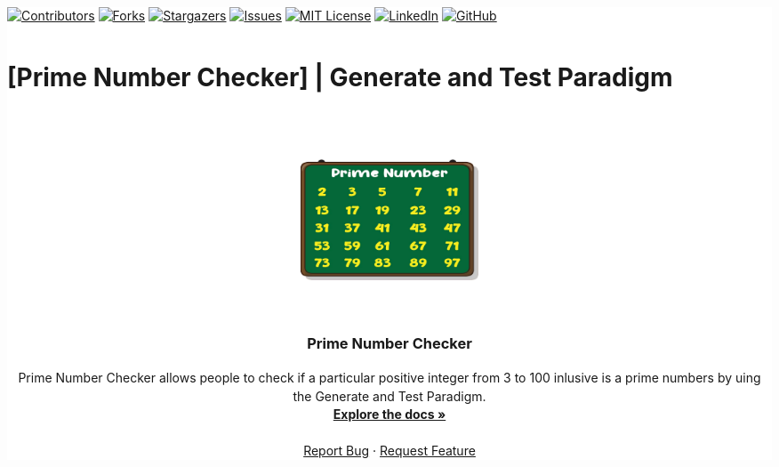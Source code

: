 <a name="readme-top"></a>

[![Contributors][contributors-shield]][contributors-url]
[![Forks][forks-shield]][forks-url]
[![Stargazers][stars-shield]][stars-url]
[![Issues][issues-shield]][issues-url]
[![MIT License][license-shield]][license-url]
[![LinkedIn][linkedin-shield]][linkedin-url]
[![GitHub][github-shield]][github-url]

# [Prime Number Checker] | Generate and Test Paradigm

<br />
<div align="center">
    <img src="prime_numbers.jpg" alt="Logo" width="200" height="200">


<h3 align="center">Prime Number Checker</h3>

  <p align="center">
    Prime Number Checker allows people to check if a particular positive integer from 3 to 100 inlusive is a prime numbers by uing the Generate and Test Paradigm.
    <br />
    <a href="https://github.com/GeorgiosIoannouCoder/generate-and-test-prime"><strong>Explore the docs »</strong></a>
    <br />
    <br />
    <a href="https://github.com/GeorgiosIoannouCoder/generate-and-test-prime/issues">Report Bug</a>
    ·
    <a href="https://github.com/GeorgiosIoannouCoder/generate-and-test-prime/issues">Request Feature</a>
  </p>
</div>


[contributors-shield]: https://img.shields.io/github/contributors/GeorgiosIoannouCoder/generate-and-test-prime.svg?style=for-the-badge
[contributors-url]: https://github.com/GeorgiosIoannouCoder/generate-and-test-prime/graphs/contributors
[forks-shield]: https://img.shields.io/github/forks/GeorgiosIoannouCoder/generate-and-test-prime.svg?style=for-the-badge
[forks-url]: https://github.com/GeorgiosIoannouCoder/generate-and-test-prime/network/members
[stars-shield]: https://img.shields.io/github/stars/GeorgiosIoannouCoder/generate-and-test-prime.svg?style=for-the-badge
[stars-url]: https://github.com/GeorgiosIoannouCoder/generate-and-test-prime/stargazers
[issues-shield]: https://img.shields.io/github/issues/GeorgiosIoannouCoder/generate-and-test-prime.svg?style=for-the-badge
[issues-url]: https://github.com/GeorgiosIoannouCoder/generate-and-test-prime/issues
[license-shield]: https://img.shields.io/github/license/GeorgiosIoannouCoder/generate-and-test-prime.svg?style=for-the-badge
[license-url]: https://github.com/GeorgiosIoannouCoder/generate-and-test-prime/blob/main/LICENSE
[linkedin-shield]: https://img.shields.io/badge/-LinkedIn-black.svg?style=for-the-badge&logo=linkedin&colorB=0077B5
[linkedin-url]: https://linkedin.com/in/georgiosioannoucoder
[github-shield]: https://img.shields.io/badge/-GitHub-black.svg?style=for-the-badge&logo=github&colorB=000
[github-url]: https://github.com/GeorgiosIoannouCoder/
[project-screenshot]: prime_numbers.jpg
[Python]: https://img.shields.io/badge/python-FFDE57?style=for-the-badge&logo=python&logoColor=4584B6
[Python-url]: https://www.python.org/
[JupyterNotebook]: https://img.shields.io/badge/jupyter-808080?style=for-the-badge&logo=jupyter&logoColor=FFA500
[JupyterNotebook-url]: https://jupyter.org/